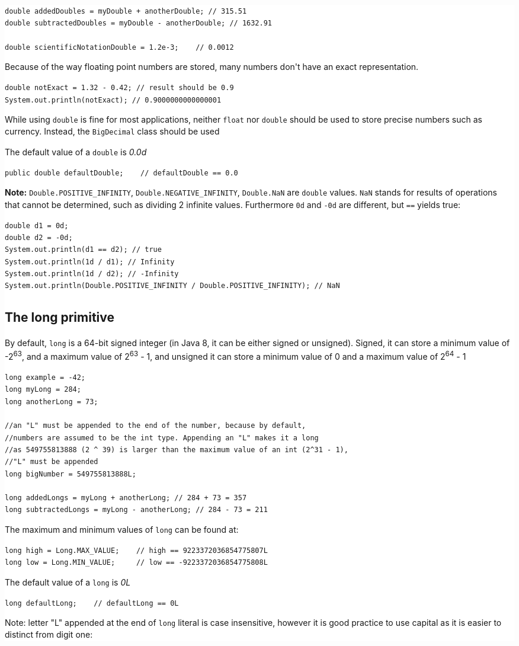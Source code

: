     double addedDoubles = myDouble + anotherDouble; // 315.51
    double subtractedDoubles = myDouble - anotherDouble; // 1632.91

    double scientificNotationDouble = 1.2e-3;    // 0.0012

Because of the way floating point numbers are stored, many numbers don't have an exact representation. 

    double notExact = 1.32 - 0.42; // result should be 0.9
    System.out.println(notExact); // 0.9000000000000001

While using `double` is fine for most applications, neither `float` nor `double` should be used to store precise numbers such as currency. Instead, the `BigDecimal` class should be used

The default value of a `double` is _0.0d_
    
    public double defaultDouble;    // defaultDouble == 0.0

**Note:** `Double.POSITIVE_INFINITY`, `Double.NEGATIVE_INFINITY`, `Double.NaN` are `double` values. `NaN` stands for results of operations that cannot be determined, such as dividing 2 infinite values. Furthermore `0d` and `-0d` are different, but `==` yields true:

    double d1 = 0d;
    double d2 = -0d;
    System.out.println(d1 == d2); // true
    System.out.println(1d / d1); // Infinity
    System.out.println(1d / d2); // -Infinity
    System.out.println(Double.POSITIVE_INFINITY / Double.POSITIVE_INFINITY); // NaN


## The long primitive
By default, `long` is a 64-bit signed integer (in Java 8, it can be either signed or unsigned). Signed, it can store a minimum value of -2<sup>63</sup>, and a maximum value of 2<sup>63</sup> - 1, and unsigned it can store a minimum value of 0 and a maximum value of 2<sup>64</sup> - 1

    long example = -42;
    long myLong = 284;
    long anotherLong = 73;

    //an "L" must be appended to the end of the number, because by default,
    //numbers are assumed to be the int type. Appending an "L" makes it a long
    //as 549755813888 (2 ^ 39) is larger than the maximum value of an int (2^31 - 1),
    //"L" must be appended 
    long bigNumber = 549755813888L;
    
    long addedLongs = myLong + anotherLong; // 284 + 73 = 357
    long subtractedLongs = myLong - anotherLong; // 284 - 73 = 211

The maximum and minimum values of `long` can be found at:

    long high = Long.MAX_VALUE;    // high == 9223372036854775807L
    long low = Long.MIN_VALUE;     // low == -9223372036854775808L

The default value of a `long` is _0L_
    
    long defaultLong;    // defaultLong == 0L

Note: letter "L" appended at the end of `long` literal is case insensitive, however it is good practice to use capital as it is easier to distinct from digit one:
